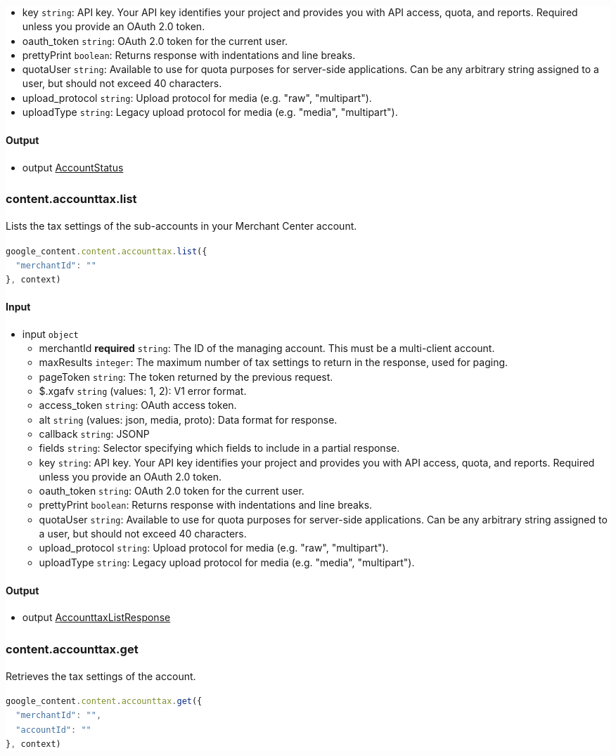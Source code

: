   * key `string`: API key. Your API key identifies your project and provides you with API access, quota, and reports. Required unless you provide an OAuth 2.0 token.
  * oauth_token `string`: OAuth 2.0 token for the current user.
  * prettyPrint `boolean`: Returns response with indentations and line breaks.
  * quotaUser `string`: Available to use for quota purposes for server-side applications. Can be any arbitrary string assigned to a user, but should not exceed 40 characters.
  * upload_protocol `string`: Upload protocol for media (e.g. "raw", "multipart").
  * uploadType `string`: Legacy upload protocol for media (e.g. "media", "multipart").

#### Output
* output [AccountStatus](#accountstatus)

### content.accounttax.list
Lists the tax settings of the sub-accounts in your Merchant Center account.


```js
google_content.content.accounttax.list({
  "merchantId": ""
}, context)
```

#### Input
* input `object`
  * merchantId **required** `string`: The ID of the managing account. This must be a multi-client account.
  * maxResults `integer`: The maximum number of tax settings to return in the response, used for paging.
  * pageToken `string`: The token returned by the previous request.
  * $.xgafv `string` (values: 1, 2): V1 error format.
  * access_token `string`: OAuth access token.
  * alt `string` (values: json, media, proto): Data format for response.
  * callback `string`: JSONP
  * fields `string`: Selector specifying which fields to include in a partial response.
  * key `string`: API key. Your API key identifies your project and provides you with API access, quota, and reports. Required unless you provide an OAuth 2.0 token.
  * oauth_token `string`: OAuth 2.0 token for the current user.
  * prettyPrint `boolean`: Returns response with indentations and line breaks.
  * quotaUser `string`: Available to use for quota purposes for server-side applications. Can be any arbitrary string assigned to a user, but should not exceed 40 characters.
  * upload_protocol `string`: Upload protocol for media (e.g. "raw", "multipart").
  * uploadType `string`: Legacy upload protocol for media (e.g. "media", "multipart").

#### Output
* output [AccounttaxListResponse](#accounttaxlistresponse)

### content.accounttax.get
Retrieves the tax settings of the account.


```js
google_content.content.accounttax.get({
  "merchantId": "",
  "accountId": ""
}, context)
```
